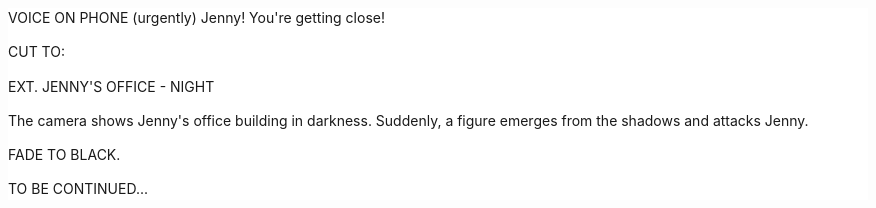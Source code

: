 VOICE ON PHONE
(urgently)
Jenny! You're getting close!

CUT TO:

EXT. JENNY'S OFFICE - NIGHT

The camera shows Jenny's office building in darkness. Suddenly, a figure emerges from the shadows and attacks Jenny.

FADE TO BLACK.

TO BE CONTINUED...<end>

